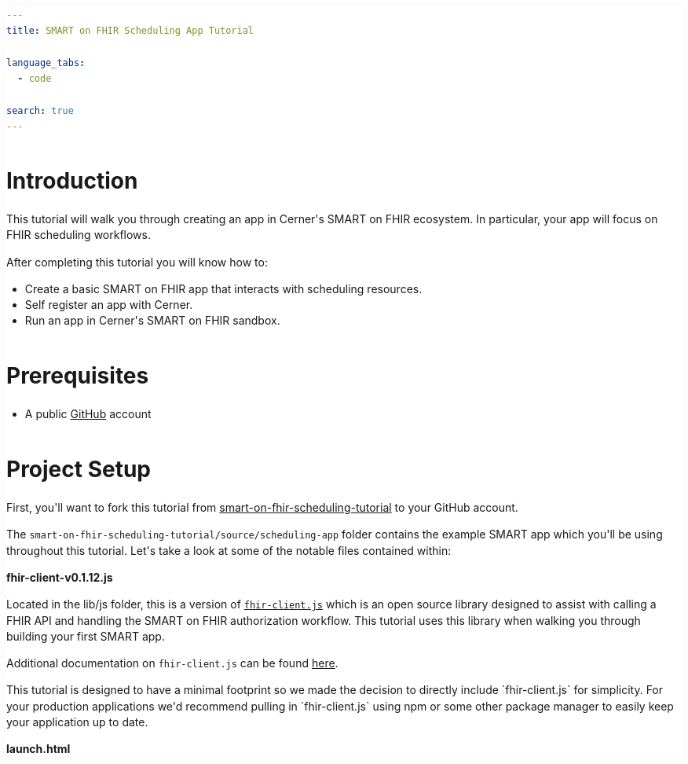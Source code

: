 ```yaml
---
title: SMART on FHIR Scheduling App Tutorial

language_tabs:
  - code

search: true
---
```


# Introduction

This tutorial will walk you through creating an app in Cerner's SMART on FHIR ecosystem. In particular, your app will focus on FHIR scheduling workflows.

After completing this tutorial you will know how to:

* Create a basic SMART on FHIR app that interacts with scheduling resources.
* Self register an app with Cerner.
* Run an app in Cerner's SMART on FHIR sandbox.

# Prerequisites

* A public [GitHub](http://www.github.com) account

# Project Setup

First, you'll want to fork this tutorial from [smart-on-fhir-scheduling-tutorial](https://github.com/MaxPhilips/smart-on-fhir-scheduling-tutorial) to your GitHub account.

The `smart-on-fhir-scheduling-tutorial/source/scheduling-app` folder contains the example SMART app which you'll be using throughout this tutorial. Let's take a look at some of the notable files contained within:

**fhir-client-v0.1.12.js**

Located in the lib/js folder, this is a version of [`fhir-client.js`](https://github.com/smart-on-fhir/client-js) which is an open source library designed to assist with calling a FHIR API and handling the SMART on FHIR authorization workflow. This tutorial uses this library when walking you through building your first SMART app.

Additional documentation on `fhir-client.js` can be found [here](http://docs.smarthealthit.org/clients/javascript/).

<aside class="notice">
This tutorial is designed to have a minimal footprint so we made the decision to directly include `fhir-client.js` for simplicity. For your production applications we'd recommend pulling in `fhir-client.js` using npm or some other package manager to easily keep your application up to date.
</aside>

**launch.html**
